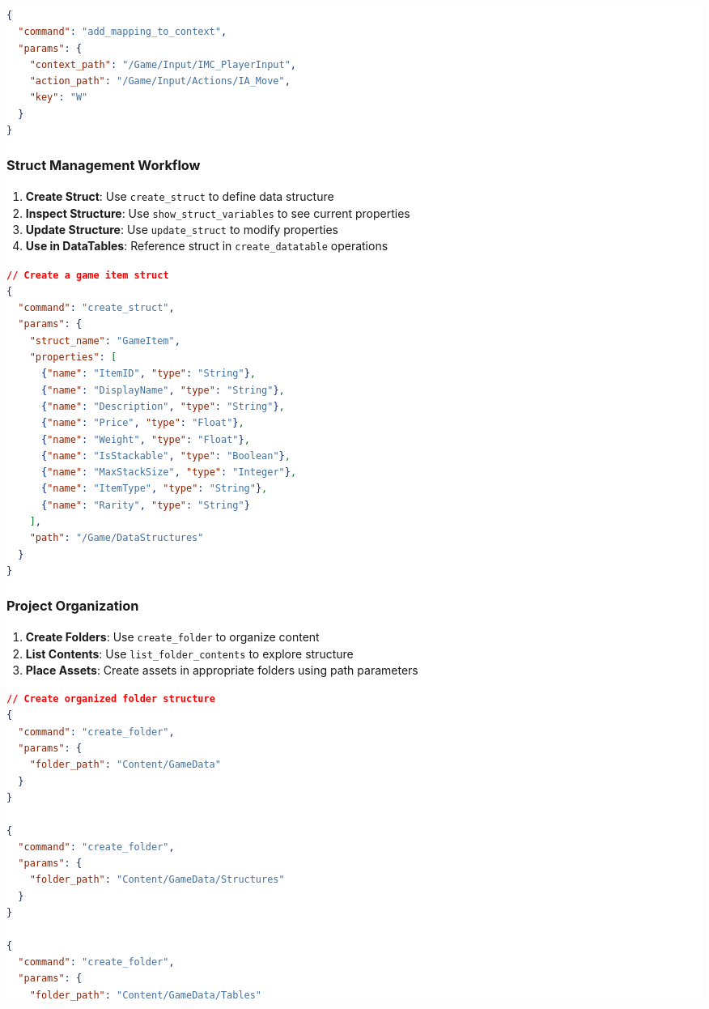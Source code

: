 ```json
{
  "command": "add_mapping_to_context",
  "params": {
    "context_path": "/Game/Input/IMC_PlayerInput",
    "action_path": "/Game/Input/Actions/IA_Move",
    "key": "W"
  }
}
```

### Struct Management Workflow

1. **Create Struct**: Use `create_struct` to define data structure
2. **Inspect Structure**: Use `show_struct_variables` to see current properties
3. **Update Structure**: Use `update_struct` to modify properties
4. **Use in DataTables**: Reference struct in `create_datatable` operations

```json
// Create a game item struct
{
  "command": "create_struct",
  "params": {
    "struct_name": "GameItem",
    "properties": [
      {"name": "ItemID", "type": "String"},
      {"name": "DisplayName", "type": "String"},
      {"name": "Description", "type": "String"},
      {"name": "Price", "type": "Float"},
      {"name": "Weight", "type": "Float"},
      {"name": "IsStackable", "type": "Boolean"},
      {"name": "MaxStackSize", "type": "Integer"},
      {"name": "ItemType", "type": "String"},
      {"name": "Rarity", "type": "String"}
    ],
    "path": "/Game/DataStructures"
  }
}
```

### Project Organization

1. **Create Folders**: Use `create_folder` to organize content
2. **List Contents**: Use `list_folder_contents` to explore structure
3. **Place Assets**: Create assets in appropriate folders using path parameters

```json
// Create organized folder structure
{
  "command": "create_folder",
  "params": {
    "folder_path": "Content/GameData"
  }
}

{
  "command": "create_folder",
  "params": {
    "folder_path": "Content/GameData/Structures"
  }
}

{
  "command": "create_folder",
  "params": {
    "folder_path": "Content/GameData/Tables"
```